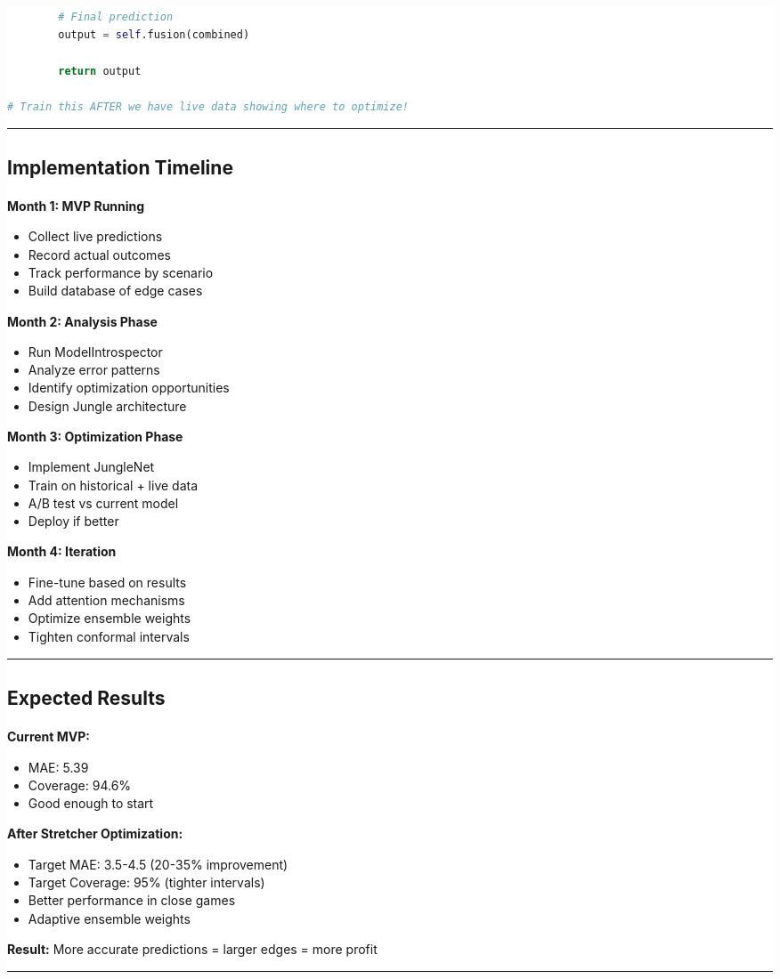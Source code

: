 ```python
        # Final prediction
        output = self.fusion(combined)
        
        return output

# Train this AFTER we have live data showing where to optimize!
```

---

## Implementation Timeline

**Month 1: MVP Running**
- Collect live predictions
- Record actual outcomes
- Track performance by scenario
- Build database of edge cases

**Month 2: Analysis Phase**
- Run ModelIntrospector
- Analyze error patterns
- Identify optimization opportunities
- Design Jungle architecture

**Month 3: Optimization Phase**
- Implement JungleNet
- Train on historical + live data
- A/B test vs current model
- Deploy if better

**Month 4: Iteration**
- Fine-tune based on results
- Add attention mechanisms
- Optimize ensemble weights
- Tighten conformal intervals

---

## Expected Results

**Current MVP:**
- MAE: 5.39
- Coverage: 94.6%
- Good enough to start

**After Stretcher Optimization:**
- Target MAE: 3.5-4.5 (20-35% improvement)
- Target Coverage: 95% (tighter intervals)
- Better performance in close games
- Adaptive ensemble weights

**Result:** More accurate predictions = larger edges = more profit

---